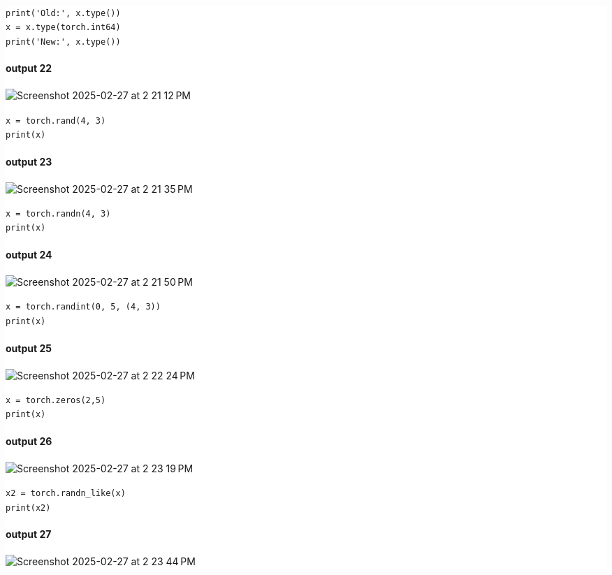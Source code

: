 

```
print('Old:', x.type())
x = x.type(torch.int64)
print('New:', x.type())
```
#### output 22
<img width="255" alt="Screenshot 2025-02-27 at 2 21 12 PM" src="https://github.com/user-attachments/assets/096fd079-779d-468d-b0d4-2771c512b860" />



```
x = torch.rand(4, 3)
print(x)
```
#### output 23
<img width="367" alt="Screenshot 2025-02-27 at 2 21 35 PM" src="https://github.com/user-attachments/assets/17736ebc-d81f-45da-8a2a-369be7b74aa4" />



```
x = torch.randn(4, 3)
print(x)
```
#### output 24
<img width="351" alt="Screenshot 2025-02-27 at 2 21 50 PM" src="https://github.com/user-attachments/assets/3f851c65-921b-4434-8925-8abfabc8e93f" />



```
x = torch.randint(0, 5, (4, 3))
print(x)
```
#### output 25
<img width="230" alt="Screenshot 2025-02-27 at 2 22 24 PM" src="https://github.com/user-attachments/assets/555560be-c526-4f7f-a184-2322ca9a94a7" />




```
x = torch.zeros(2,5)
print(x)
```
#### output 26
<img width="284" alt="Screenshot 2025-02-27 at 2 23 19 PM" src="https://github.com/user-attachments/assets/bb53296f-15a4-4dc8-a577-152814acb047" />



```
x2 = torch.randn_like(x)
print(x2)
```
#### output 27
<img width="504" alt="Screenshot 2025-02-27 at 2 23 44 PM" src="https://github.com/user-attachments/assets/cd7cd456-7fb4-4abc-a369-2e0438a7dd8f" />
